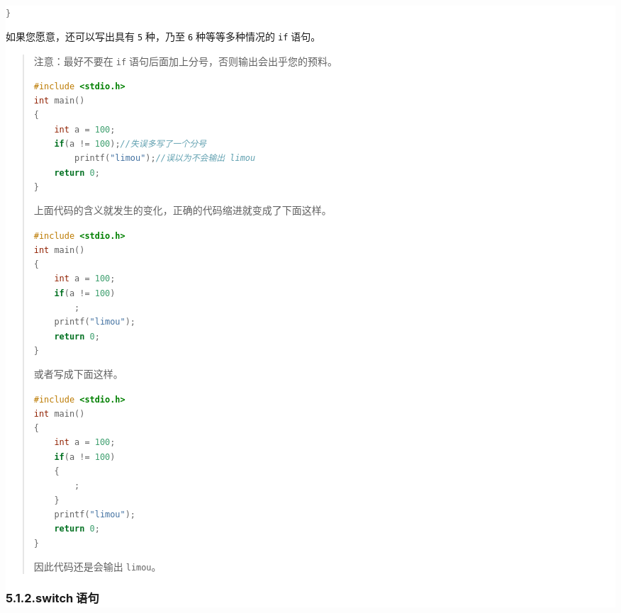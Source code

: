 ```cpp
}
```

如果您愿意，还可以写出具有 `5` 种，乃至 `6` 种等等多种情况的 `if` 语句。

>   注意：最好不要在 `if` 语句后面加上分号，否则输出会出乎您的预料。
>
>   ```cpp
>   #include <stdio.h>
>   int main()
>   {
>       int a = 100;
>       if(a != 100);//失误多写了一个分号
>           printf("limou");//误以为不会输出 limou
>       return 0;
>   }
>   ```
>
>   上面代码的含义就发生的变化，正确的代码缩进就变成了下面这样。
>
>   ```cpp
>   #include <stdio.h>
>   int main()
>   {
>       int a = 100;
>       if(a != 100)
>           ;
>       printf("limou");
>       return 0;
>   }
>   ```
>
>   或者写成下面这样。
>
>   ```cpp
>   #include <stdio.h>
>   int main()
>   {
>       int a = 100;
>       if(a != 100)
>       {
>           ;
>       }
>       printf("limou");
>       return 0;
>   }
>   ```
>
>   因此代码还是会输出 `limou`。

### 5.1.2.switch 语句
